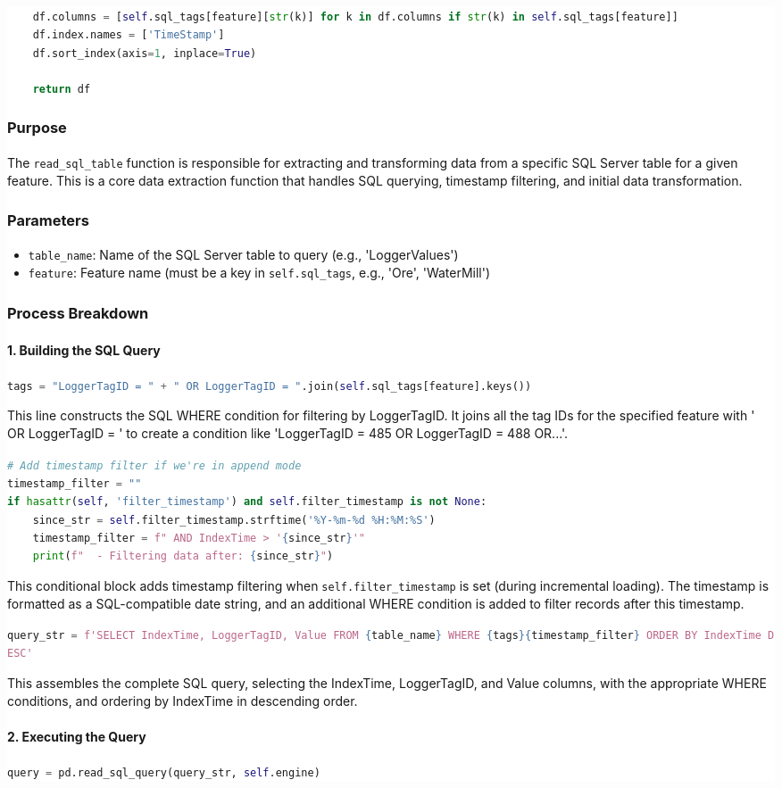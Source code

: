 ```python
    df.columns = [self.sql_tags[feature][str(k)] for k in df.columns if str(k) in self.sql_tags[feature]]
    df.index.names = ['TimeStamp']
    df.sort_index(axis=1, inplace=True)

    return df
```

### Purpose

The `read_sql_table` function is responsible for extracting and transforming data from a specific SQL Server table for a given feature. This is a core data extraction function that handles SQL querying, timestamp filtering, and initial data transformation.

### Parameters

- `table_name`: Name of the SQL Server table to query (e.g., 'LoggerValues')
- `feature`: Feature name (must be a key in `self.sql_tags`, e.g., 'Ore', 'WaterMill')

### Process Breakdown

#### 1. Building the SQL Query

```python
tags = "LoggerTagID = " + " OR LoggerTagID = ".join(self.sql_tags[feature].keys())
```

This line constructs the SQL WHERE condition for filtering by LoggerTagID. It joins all the tag IDs for the specified feature with ' OR LoggerTagID = ' to create a condition like 'LoggerTagID = 485 OR LoggerTagID = 488 OR...'.

```python
# Add timestamp filter if we're in append mode
timestamp_filter = ""
if hasattr(self, 'filter_timestamp') and self.filter_timestamp is not None:
    since_str = self.filter_timestamp.strftime('%Y-%m-%d %H:%M:%S')
    timestamp_filter = f" AND IndexTime > '{since_str}'"
    print(f"  - Filtering data after: {since_str}")
```

This conditional block adds timestamp filtering when `self.filter_timestamp` is set (during incremental loading). The timestamp is formatted as a SQL-compatible date string, and an additional WHERE condition is added to filter records after this timestamp.

```python
query_str = f'SELECT IndexTime, LoggerTagID, Value FROM {table_name} WHERE {tags}{timestamp_filter} ORDER BY IndexTime DESC'
```

This assembles the complete SQL query, selecting the IndexTime, LoggerTagID, and Value columns, with the appropriate WHERE conditions, and ordering by IndexTime in descending order.

#### 2. Executing the Query

```python
query = pd.read_sql_query(query_str, self.engine)
```
